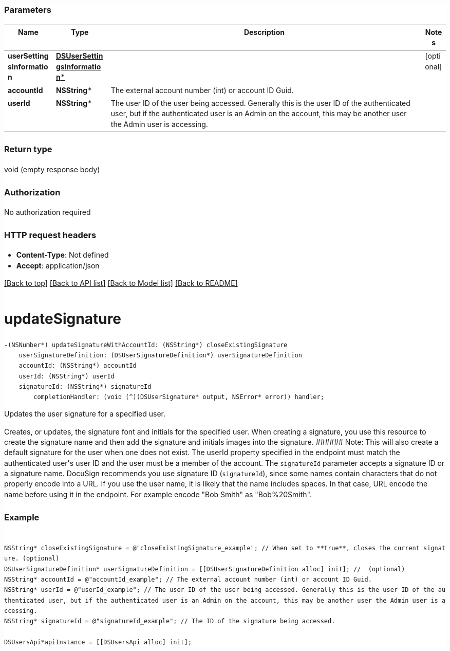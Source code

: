 ### Parameters

Name | Type | Description  | Notes
------------- | ------------- | ------------- | -------------
 **userSettingsInformation** | [**DSUserSettingsInformation***](DSUserSettingsInformation*.md)|  | [optional] 
 **accountId** | **NSString***| The external account number (int) or account ID Guid. | 
 **userId** | **NSString***| The user ID of the user being accessed. Generally this is the user ID of the authenticated user, but if the authenticated user is an Admin on the account, this may be another user the Admin user is accessing. | 

### Return type

void (empty response body)

### Authorization

No authorization required

### HTTP request headers

 - **Content-Type**: Not defined
 - **Accept**: application/json

[[Back to top]](#) [[Back to API list]](../README.md#documentation-for-api-endpoints) [[Back to Model list]](../README.md#documentation-for-models) [[Back to README]](../README.md)

# **updateSignature**
```objc
-(NSNumber*) updateSignatureWithAccountId: (NSString*) closeExistingSignature
    userSignatureDefinition: (DSUserSignatureDefinition*) userSignatureDefinition
    accountId: (NSString*) accountId
    userId: (NSString*) userId
    signatureId: (NSString*) signatureId
        completionHandler: (void (^)(DSUserSignature* output, NSError* error)) handler;
```

Updates the user signature for a specified user.

Creates, or updates, the signature font and initials for the specified user. When creating a signature, you use this resource to create the signature name and then add the signature and initials images into the signature.  ###### Note: This will also create a default signature for the user when one does not exist.  The userId property specified in the endpoint must match the authenticated user's user ID and the user must be a member of the account.  The `signatureId` parameter accepts a signature ID or a signature name. DocuSign recommends you use signature ID (`signatureId`), since some names contain characters that do not properly encode into a URL. If you use the user name, it is likely that the name includes spaces. In that case, URL encode the name before using it in the endpoint.   For example encode \"Bob Smith\" as \"Bob%20Smith\".

### Example 
```objc

NSString* closeExistingSignature = @"closeExistingSignature_example"; // When set to **true**, closes the current signature. (optional)
DSUserSignatureDefinition* userSignatureDefinition = [[DSUserSignatureDefinition alloc] init]; //  (optional)
NSString* accountId = @"accountId_example"; // The external account number (int) or account ID Guid.
NSString* userId = @"userId_example"; // The user ID of the user being accessed. Generally this is the user ID of the authenticated user, but if the authenticated user is an Admin on the account, this may be another user the Admin user is accessing.
NSString* signatureId = @"signatureId_example"; // The ID of the signature being accessed.

DSUsersApi*apiInstance = [[DSUsersApi alloc] init];
```
